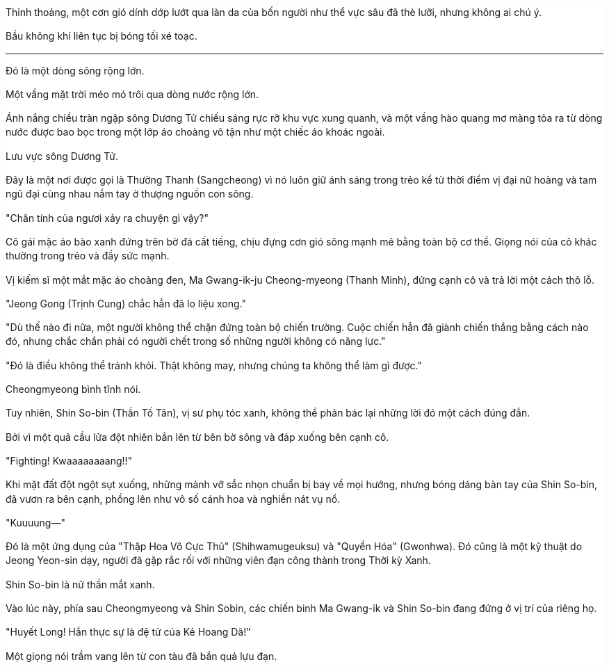 Thỉnh thoảng, một cơn gió dính dớp lướt qua làn da của bốn người như thể vực sâu đã thè lưỡi, nhưng không ai chú ý.

Bầu không khí liên tục bị bóng tối xé toạc.

***

Đó là một dòng sông rộng lớn.

Một vầng mặt trời méo mó trôi qua dòng nước rộng lớn.

Ánh nắng chiều tràn ngập sông Dương Tử chiếu sáng rực rỡ khu vực xung quanh, và một vầng hào quang mơ màng tỏa ra từ dòng nước được bao bọc trong một lớp áo choàng vô tận như một chiếc áo khoác ngoài.

Lưu vực sông Dương Tử.

Đây là một nơi được gọi là Thường Thanh (Sangcheong) vì nó luôn giữ ánh sáng trong trẻo kể từ thời điểm vị đại nữ hoàng và tam ngũ đại cùng nhau nắm tay ở thượng nguồn con sông.

"Chân tính của ngươi xảy ra chuyện gì vậy?"

Cô gái mặc áo bào xanh đứng trên bờ đá cất tiếng, chịu đựng cơn gió sông mạnh mẽ bằng toàn bộ cơ thể. Giọng nói của cô khác thường trong trẻo và đầy sức mạnh.

Vị kiếm sĩ một mắt mặc áo choàng đen, Ma Gwang-ik-ju Cheong-myeong (Thanh Minh), đứng cạnh cô và trả lời một cách thô lỗ.

"Jeong Gong (Trịnh Cung) chắc hẳn đã lo liệu xong."

"Dù thế nào đi nữa, một người không thể chặn đứng toàn bộ chiến trường. Cuộc chiến hẳn đã giành chiến thắng bằng cách nào đó, nhưng chắc chắn phải có người chết trong số những người không có năng lực."

"Đó là điều không thể tránh khỏi. Thật không may, nhưng chúng ta không thể làm gì được."

Cheongmyeong bình tĩnh nói.

Tuy nhiên, Shin So-bin (Thần Tố Tân), vị sư phụ tóc xanh, không thể phản bác lại những lời đó một cách đúng đắn.

Bởi vì một quả cầu lửa đột nhiên bắn lên từ bên bờ sông và đáp xuống bên cạnh cô.

"Fighting! Kwaaaaaaaang!!"

Khi mặt đất đột ngột sụt xuống, những mảnh vỡ sắc nhọn chuẩn bị bay về mọi hướng, nhưng bóng dáng bàn tay của Shin So-bin, đã vươn ra bên cạnh, phồng lên như vô số cánh hoa và nghiền nát vụ nổ.

"Kuuuung―"

Đó là một ứng dụng của "Thập Hoa Vô Cực Thủ" (Shihwamugeuksu) và "Quyền Hóa" (Gwonhwa). Đó cũng là một kỹ thuật do Jeong Yeon-sin dạy, người đã gặp rắc rối với những viên đạn công thành trong Thời kỳ Xanh.

Shin So-bin là nữ thần mắt xanh.

Vào lúc này, phía sau Cheongmyeong và Shin Sobin, các chiến binh Ma Gwang-ik và Shin So-bin đang đứng ở vị trí của riêng họ.

"Huyết Long! Hắn thực sự là đệ tử của Kẻ Hoang Dã!"

Một giọng nói trầm vang lên từ con tàu đã bắn quả lựu đạn.
